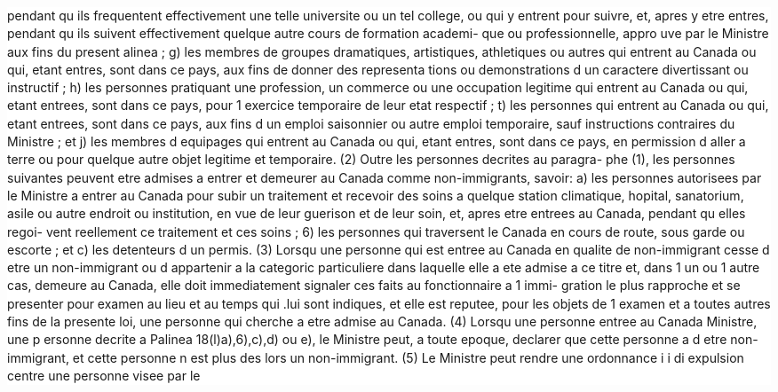 pendant qu ils frequentent effectivement
une telle universite ou un tel college, ou
qui y entrent pour suivre, et, apres y etre
entres, pendant qu ils suivent effectivement
quelque autre cours de formation academi-
que ou professionnelle, appro uve par le
Ministre aux fins du present alinea ;
g) les membres de groupes dramatiques,
artistiques, athletiques ou autres qui entrent
au Canada ou qui, etant entres, sont dans
ce pays, aux fins de donner des representa
tions ou demonstrations d un caractere
divertissant ou instructif ;
h) les personnes pratiquant une profession,
un commerce ou une occupation legitime
qui entrent au Canada ou qui, etant entrees,
sont dans ce pays, pour 1 exercice temporaire
de leur etat respectif ;
t) les personnes qui entrent au Canada ou
qui, etant entrees, sont dans ce pays, aux
fins d un emploi saisonnier ou autre emploi
temporaire, sauf instructions contraires du
Ministre ; et
j) les membres d equipages qui entrent au
Canada ou qui, etant entres, sont dans ce
pays, en permission d aller a terre ou pour
quelque autre objet legitime et temporaire.
(2) Outre les personnes decrites au paragra-
phe (1), les personnes suivantes peuvent etre
admises a entrer et demeurer au Canada
comme non-immigrants, savoir:
a) les personnes autorisees par le Ministre
a entrer au Canada pour subir un traitement
et recevoir des soins a quelque station
climatique, hopital, sanatorium, asile ou
autre endroit ou institution, en vue de leur
guerison et de leur soin, et, apres etre
entrees au Canada, pendant qu elles regoi-
vent reellement ce traitement et ces soins ;
6) les personnes qui traversent le Canada
en cours de route, sous garde ou escorte ; et
c) les detenteurs d un permis.
(3) Lorsqu une personne qui est entree au
Canada en qualite de non-immigrant cesse
d etre un non-immigrant ou d appartenir a la
categoric particuliere dans laquelle elle a ete
admise a ce titre et, dans 1 un ou 1 autre cas,
demeure au Canada, elle doit immediatement
signaler ces faits au fonctionnaire a 1 immi-
gration le plus rapproche et se presenter pour
examen au lieu et au temps qui .lui sont
indiques, et elle est reputee, pour les objets
de 1 examen et a toutes autres fins de la
presente loi, une personne qui cherche a etre
admise au Canada.
(4) Lorsqu une personne entree au Canada
Ministre, une p ersonne decrite a Palinea
18(l)a),6),c),d) ou e), le Ministre peut, a toute
epoque, declarer que cette personne a
d etre non-immigrant, et cette personne n est
plus des lors un non-immigrant.
(5) Le Ministre peut rendre une ordonnance
i i
di expulsion centre une personne visee par le